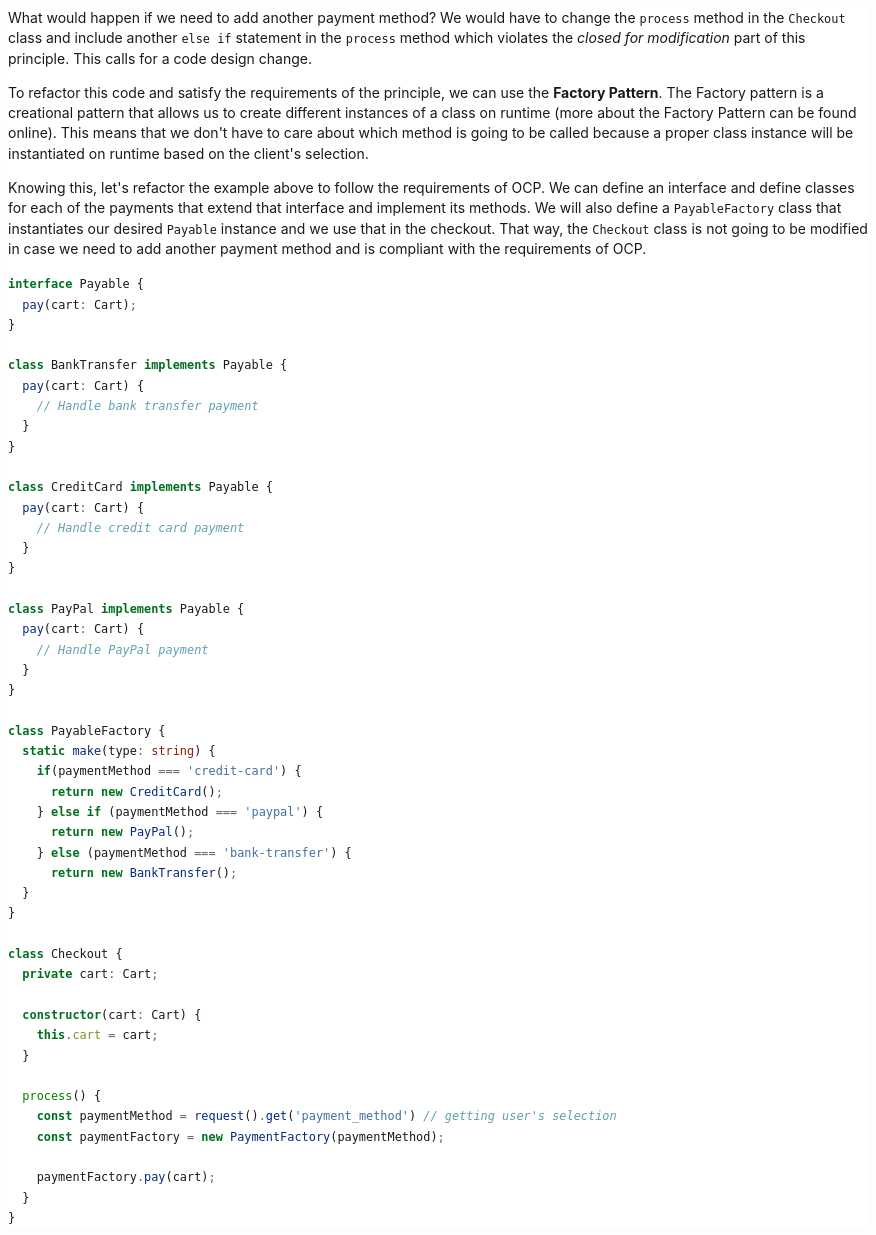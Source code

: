 What would happen if we need to add another payment method? We would have to change the `process` method in the `Checkout` class and include another `else if` statement in the `process` method which violates the *closed for modification* part of this principle. This calls for a code design change.

To refactor this code and satisfy the requirements of the principle, we can use the **Factory Pattern**. The Factory pattern is a creational pattern that allows us to create different instances of a class on runtime (more about the Factory Pattern can be found online). This means that we don't have to care about which method is going to be called because a proper class instance will be instantiated on runtime based on the client's selection.

Knowing this, let's refactor the example above to follow the requirements of OCP. We can define an interface and define classes for each of the payments that extend that interface and implement its methods. We will also define a `PayableFactory` class that instantiates our desired `Payable` instance and we use that in the checkout. That way, the `Checkout` class is not going to be modified in case we need to add another payment method and is compliant with the requirements of OCP.

```ts
interface Payable {
  pay(cart: Cart);
}

class BankTransfer implements Payable {
  pay(cart: Cart) {
    // Handle bank transfer payment
  }
}

class CreditCard implements Payable {
  pay(cart: Cart) {
    // Handle credit card payment
  }
}

class PayPal implements Payable {
  pay(cart: Cart) {
    // Handle PayPal payment
  }
}

class PayableFactory {
  static make(type: string) {
    if(paymentMethod === 'credit-card') {
      return new CreditCard();
    } else if (paymentMethod === 'paypal') {
      return new PayPal();
    } else (paymentMethod === 'bank-transfer') {
      return new BankTransfer();
  }
}

class Checkout {
  private cart: Cart;

  constructor(cart: Cart) {
    this.cart = cart;
  }

  process() {    
    const paymentMethod = request().get('payment_method') // getting user's selection
    const paymentFactory = new PaymentFactory(paymentMethod);

    paymentFactory.pay(cart);
  }
}
```
